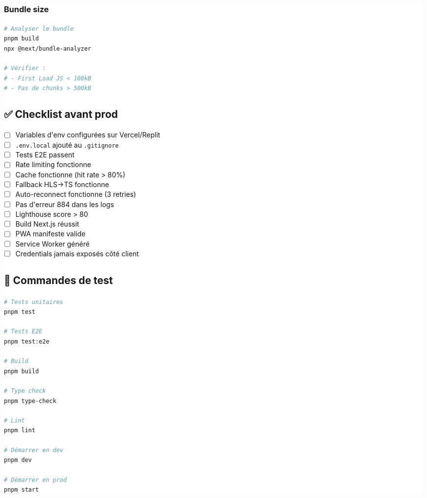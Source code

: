### Bundle size

```bash
# Analyser le bundle
pnpm build
npx @next/bundle-analyzer

# Vérifier :
# - First Load JS < 100kB
# - Pas de chunks > 500kB
```

## ✅ Checklist avant prod

- [ ] Variables d'env configurées sur Vercel/Replit
- [ ] `.env.local` ajouté au `.gitignore`
- [ ] Tests E2E passent
- [ ] Rate limiting fonctionne
- [ ] Cache fonctionne (hit rate > 80%)
- [ ] Fallback HLS→TS fonctionne
- [ ] Auto-reconnect fonctionne (3 retries)
- [ ] Pas d'erreur 884 dans les logs
- [ ] Lighthouse score > 80
- [ ] Build Next.js réussit
- [ ] PWA manifeste valide
- [ ] Service Worker généré
- [ ] Credentials jamais exposés côté client

## 🚀 Commandes de test

```bash
# Tests unitaires
pnpm test

# Tests E2E
pnpm test:e2e

# Build
pnpm build

# Type check
pnpm type-check

# Lint
pnpm lint

# Démarrer en dev
pnpm dev

# Démarrer en prod
pnpm start
```

